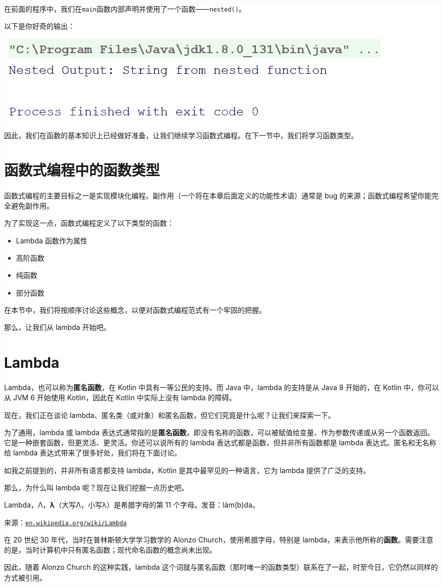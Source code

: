在前面的程序中，我们在`main`函数内部声明并使用了一个函数——`nested()`。

以下是你好奇的输出：

![](img/e86a63ad-5bd7-4a67-88f2-9fc3e1427bdb.png)

因此，我们在函数的基本知识上已经做好准备，让我们继续学习函数式编程。在下一节中，我们将学习函数类型。

# 函数式编程中的函数类型

函数式编程的主要目标之一是实现模块化编程。副作用（一个将在本章后面定义的功能性术语）通常是 bug 的来源；函数式编程希望你能完全避免副作用。

为了实现这一点，函数式编程定义了以下类型的函数：

+   Lambda 函数作为属性

+   高阶函数

+   纯函数

+   部分函数

在本节中，我们将按顺序讨论这些概念，以便对函数式编程范式有一个牢固的把握。

那么，让我们从 lambda 开始吧。

# Lambda

Lambda，也可以称为**匿名函数**，在 Kotlin 中具有一等公民的支持。而 Java 中，lambda 的支持是从 Java 8 开始的，在 Kotlin 中，你可以从 JVM 6 开始使用 Kotlin，因此在 Kotlin 中实际上没有 lambda 的障碍。

现在，我们正在谈论 lambda、匿名类（或对象）和匿名函数，但它们究竟是什么呢？让我们来探索一下。

为了通用，lambda 或 lambda 表达式通常指的是**匿名函数**，即没有名称的函数，可以被赋值给变量、作为参数传递或从另一个函数返回。它是一种嵌套函数，但更灵活、更灵活。你还可以说所有的 lambda 表达式都是函数，但并非所有函数都是 lambda 表达式。匿名和无名称给 lambda 表达式带来了很多好处，我们将在下面讨论。

如我之前提到的，并非所有语言都支持 lambda，Kotlin 是其中最罕见的一种语言，它为 lambda 提供了广泛的支持。

那么，为什么叫 lambda 呢？现在让我们挖掘一点历史吧。

Lambda，Λ，**λ**（大写Λ，小写λ）是希腊字母的第 11 个字母。发音：lám(b)da。

来源：[`en.wikipedia.org/wiki/Lambda`](https://en.wikipedia.org/wiki/Lambda)

在 20 世纪 30 年代，当时在普林斯顿大学学习数学的 Alonzo Church，使用希腊字母，特别是 lambda，来表示他所称的**函数**。需要注意的是，当时计算机中只有匿名函数；现代命名函数的概念尚未出现。

因此，随着 Alonzo Church 的这种实践，lambda 这个词就与匿名函数（那时唯一的函数类型）联系在了一起，时至今日，它仍然以同样的方式被引用。
